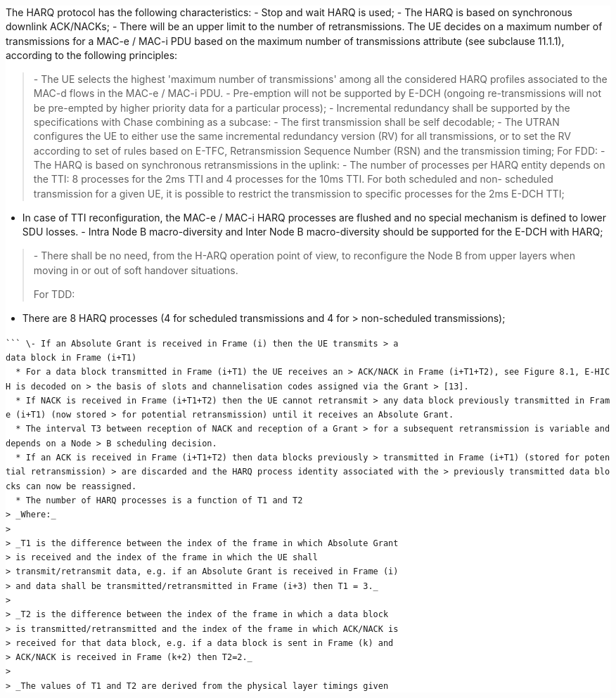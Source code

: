The HARQ protocol has the following characteristics:
\- Stop and wait HARQ is used;
\- The HARQ is based on synchronous downlink ACK/NACKs;
\- There will be an upper limit to the number of retransmissions. The UE
decides on a maximum number of transmissions for a MAC-e / MAC-i PDU based on
the maximum number of transmissions attribute (see subclause 11.1.1),
according to the following principles:
> \- The UE selects the highest \'maximum number of transmissions\' among all
> the considered HARQ profiles associated to the MAC-d flows in the MAC-e /
> MAC-i PDU.
\- Pre-emption will not be supported by E-DCH (ongoing re-transmissions will
not be pre-empted by higher priority data for a particular process);
> \- Incremental redundancy shall be supported by the specifications with
> Chase combining as a subcase:
\- The first transmission shall be self decodable;
\- The UTRAN configures the UE to either use the same incremental redundancy
version (RV) for all transmissions, or to set the RV according to set of rules
based on E-TFC, Retransmission Sequence Number (RSN) and the transmission
timing;
For FDD:
\- The HARQ is based on synchronous retransmissions in the uplink:
\- The number of processes per HARQ entity depends on the TTI: 8 processes for
the 2ms TTI and 4 processes for the 10ms TTI. For both scheduled and non-
scheduled transmission for a given UE, it is possible to restrict the
transmission to specific processes for the 2ms E-DCH TTI;
  * In case of TTI reconfiguration, the MAC-e / MAC-i HARQ processes are flushed and no special mechanism is defined to lower SDU losses.
\- Intra Node B macro-diversity and Inter Node B macro-diversity should be
supported for the E-DCH with HARQ;
> \- There shall be no need, from the H-ARQ operation point of view, to
> reconfigure the Node B from upper layers when moving in or out of soft
> handover situations.
>
> For TDD:
  * There are 8 HARQ processes (4 for scheduled transmissions and 4 for > non-scheduled transmissions);
```{=html}
``` \- If an Absolute Grant is received in Frame (i) then the UE transmits > a
data block in Frame (i+T1)
  * For a data block transmitted in Frame (i+T1) the UE receives an > ACK/NACK in Frame (i+T1+T2), see Figure 8.1, E-HICH is decoded on > the basis of slots and channelisation codes assigned via the Grant > [13].
  * If NACK is received in Frame (i+T1+T2) then the UE cannot retransmit > any data block previously transmitted in Frame (i+T1) (now stored > for potential retransmission) until it receives an Absolute Grant.
  * The interval T3 between reception of NACK and reception of a Grant > for a subsequent retransmission is variable and depends on a Node > B scheduling decision.
  * If an ACK is received in Frame (i+T1+T2) then data blocks previously > transmitted in Frame (i+T1) (stored for potential retransmission) > are discarded and the HARQ process identity associated with the > previously transmitted data blocks can now be reassigned.
  * The number of HARQ processes is a function of T1 and T2
> _Where:_
>
> _T1 is the difference between the index of the frame in which Absolute Grant
> is received and the index of the frame in which the UE shall
> transmit/retransmit data, e.g. if an Absolute Grant is received in Frame (i)
> and data shall be transmitted/retransmitted in Frame (i+3) then T1 = 3._
>
> _T2 is the difference between the index of the frame in which a data block
> is transmitted/retransmitted and the index of the frame in which ACK/NACK is
> received for that data block, e.g. if a data block is sent in Frame (k) and
> ACK/NACK is received in Frame (k+2) then T2=2._
>
> _The values of T1 and T2 are derived from the physical layer timings given
```